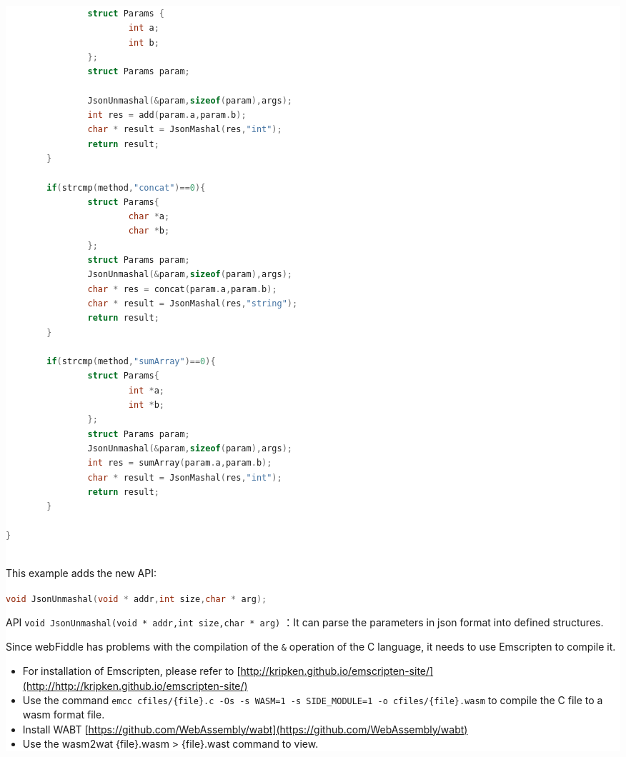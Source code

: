 ```c
                struct Params {
                        int a;
                        int b;
                };
                struct Params param;

                JsonUnmashal(&param,sizeof(param),args);
                int res = add(param.a,param.b);
                char * result = JsonMashal(res,"int");
                return result;
        }

        if(strcmp(method,"concat")==0){
                struct Params{
                        char *a;
                        char *b;
                };
                struct Params param;
                JsonUnmashal(&param,sizeof(param),args);
                char * res = concat(param.a,param.b);
                char * result = JsonMashal(res,"string");
                return result;
        }

        if(strcmp(method,"sumArray")==0){
                struct Params{
                        int *a;
                        int *b;
                };
                struct Params param;
                JsonUnmashal(&param,sizeof(param),args);
                int res = sumArray(param.a,param.b);
                char * result = JsonMashal(res,"int");
                return result;
        }

}
                                                                                                                                      
```

This example adds the new API:
```c
void JsonUnmashal(void * addr,int size,char * arg);
```

API ```void JsonUnmashal(void * addr,int size,char * arg)``` ：It can parse the parameters in json format into defined structures.

Since webFiddle has problems with the compilation of the ```&``` operation of the C language, it needs to use Emscripten to compile it.

* For installation of Emscripten, please refer to [http://kripken.github.io/emscripten-site/](http://http://kripken.github.io/emscripten-site/)
* Use the command ```emcc cfiles/{file}.c -Os -s WASM=1 -s SIDE_MODULE=1 -o cfiles/{file}.wasm``` to compile the C file to a wasm format file.
* Install WABT [https://github.com/WebAssembly/wabt](https://github.com/WebAssembly/wabt)
* Use the wasm2wat {file}.wasm > {file}.wast command to view.
